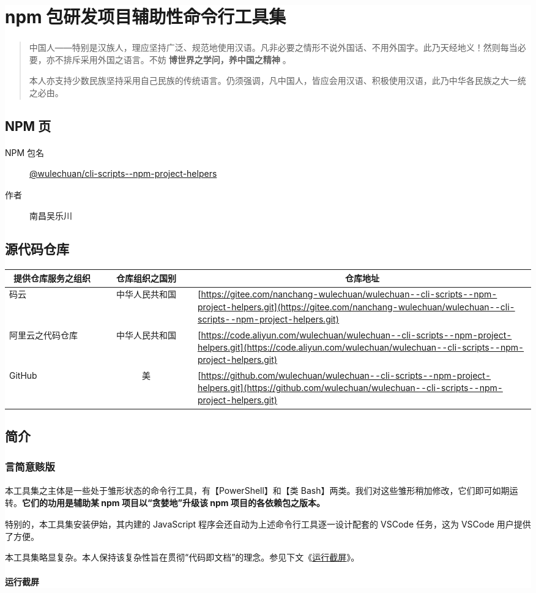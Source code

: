 <link rel="stylesheet" href="./文档集/文档的样式/wulechuan-styles-for-html-via-markdown--vscode.default.min.css">



# npm 包研发项目辅助性命令行工具集

> 中国人——特别是汉族人，理应坚持广泛、规范地使用汉语。凡非必要之情形不说外国话、不用外国字。此乃天经地义！然则每当必要，亦不排斥采用外国之语言。不妨 **博世界之学问，养中国之精神** 。
>
> 本人亦支持少数民族坚持采用自己民族的传统语言。仍须强调，凡中国人，皆应会用汉语、积极使用汉语，此乃中华各民族之大一统之必由。




## NPM 页

<dl>
<dt>NPM 包名</dt>
<dd>

[@wulechuan/cli-scripts--npm-project-helpers](https://www.npmjs.com/package/@wulechuan/cli-scripts--npm-project-helpers)

</dd>
<dt>作者</dt>
<dd><p>南昌吴乐川</p></dd>
</dl>

## 源代码仓库

| <span style="display:inline-block;width:10em;">提供仓库服务之组织</span> | <span style="display:inline-block;width:10em;">仓库组织之国别</span> | 仓库地址 |
| ------------- | :----------: | ------- |
| 码云           | 中华人民共和国 | [https://gitee.com/nanchang-wulechuan/wulechuan--cli-scripts--npm-project-helpers.git](https://gitee.com/nanchang-wulechuan/wulechuan--cli-scripts--npm-project-helpers.git) |
| 阿里云之代码仓库 | 中华人民共和国 | [https://code.aliyun.com/wulechuan/wulechuan--cli-scripts--npm-project-helpers.git](https://code.aliyun.com/wulechuan/wulechuan--cli-scripts--npm-project-helpers.git) |
| GitHub         | 美           | [https://github.com/wulechuan/wulechuan--cli-scripts--npm-project-helpers.git](https://github.com/wulechuan/wulechuan--cli-scripts--npm-project-helpers.git) |


## 简介

### 言简意赅版

本工具集之主体是一些处于雏形状态的命令行工具，有【PowerShell】和【类 Bash】两类。我们对这些雏形稍加修改，它们即可如期运转。**它们的功用是辅助某 npm 项目以“贪婪地”升级该 npm 项目的各依赖包之版本。**

特别的，本工具集安装伊始，其内建的 JavaScript 程序会还自动为上述命令行工具逐一设计配套的 VSCode 任务，这为 VSCode 用户提供了方便。

本工具集略显复杂。本人保持该复杂性旨在贯彻“代码即文档”的理念。参见下文《[运行截屏](#运行截屏)》。

#### 运行截屏
